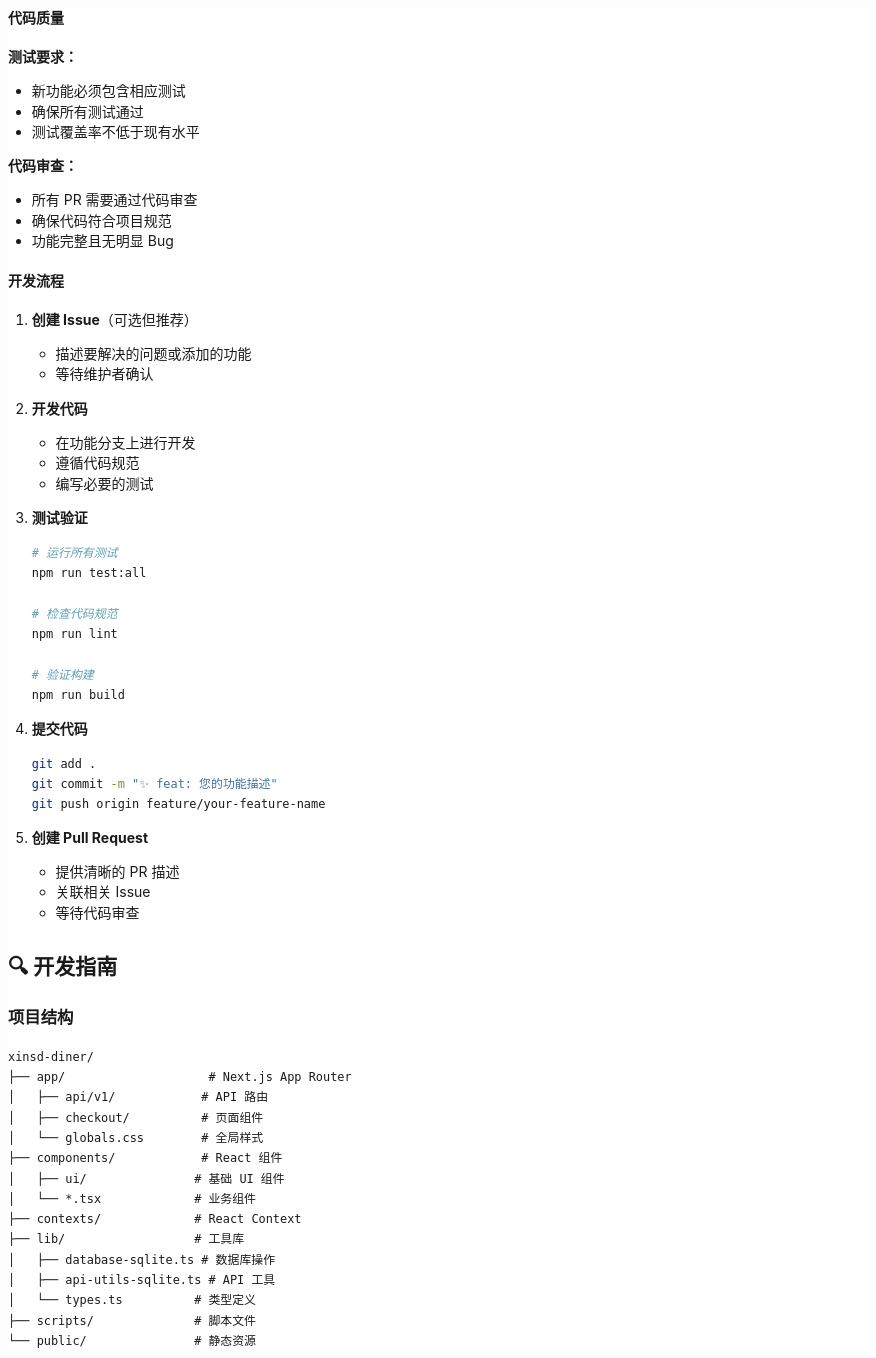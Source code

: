 #### 代码质量

**测试要求：**
- 新功能必须包含相应测试
- 确保所有测试通过
- 测试覆盖率不低于现有水平

**代码审查：**
- 所有 PR 需要通过代码审查
- 确保代码符合项目规范
- 功能完整且无明显 Bug

#### 开发流程

1. **创建 Issue**（可选但推荐）
   - 描述要解决的问题或添加的功能
   - 等待维护者确认

2. **开发代码**
   - 在功能分支上进行开发
   - 遵循代码规范
   - 编写必要的测试

3. **测试验证**
   ```bash
   # 运行所有测试
   npm run test:all
   
   # 检查代码规范
   npm run lint
   
   # 验证构建
   npm run build
   ```

4. **提交代码**
   ```bash
   git add .
   git commit -m "✨ feat: 您的功能描述"
   git push origin feature/your-feature-name
   ```

5. **创建 Pull Request**
   - 提供清晰的 PR 描述
   - 关联相关 Issue
   - 等待代码审查

## 🔍 开发指南

### 项目结构

```
xinsd-diner/
├── app/                    # Next.js App Router
│   ├── api/v1/            # API 路由
│   ├── checkout/          # 页面组件
│   └── globals.css        # 全局样式
├── components/            # React 组件
│   ├── ui/               # 基础 UI 组件
│   └── *.tsx             # 业务组件
├── contexts/             # React Context
├── lib/                  # 工具库
│   ├── database-sqlite.ts # 数据库操作
│   ├── api-utils-sqlite.ts # API 工具
│   └── types.ts          # 类型定义
├── scripts/              # 脚本文件
└── public/               # 静态资源
```